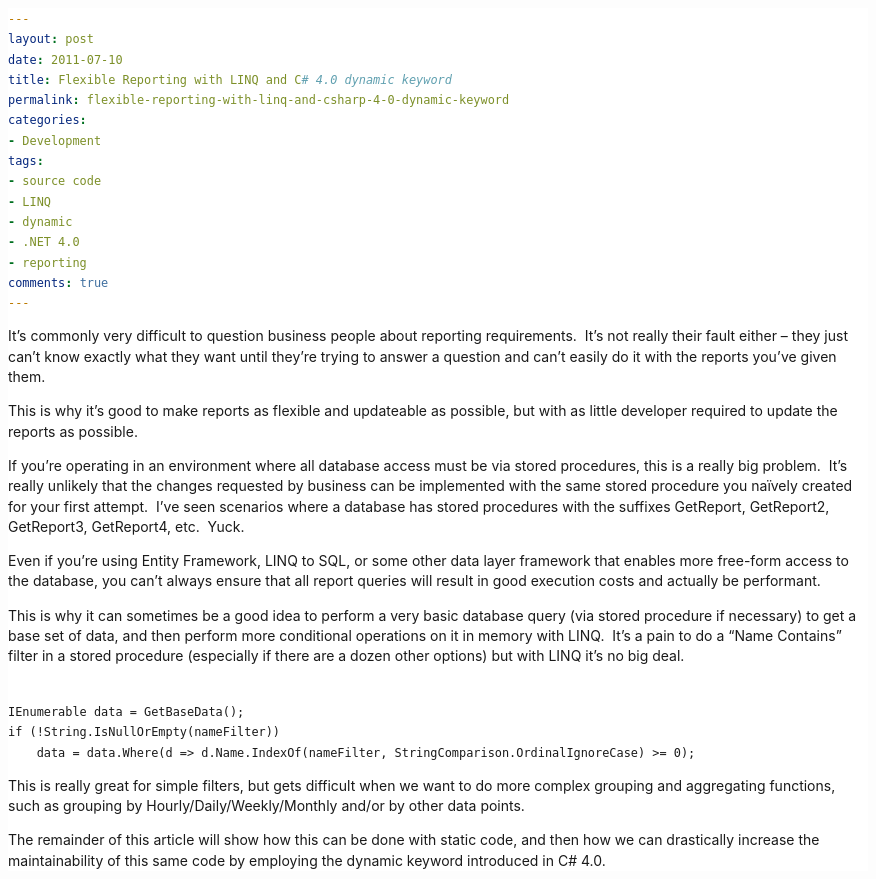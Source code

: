 ```yaml
---
layout: post
date: 2011-07-10
title: Flexible Reporting with LINQ and C# 4.0 dynamic keyword
permalink: flexible-reporting-with-linq-and-csharp-4-0-dynamic-keyword
categories:
- Development
tags:
- source code
- LINQ
- dynamic
- .NET 4.0
- reporting
comments: true
---
```

It’s commonly very difficult to question business people about reporting requirements.  It’s not really their fault either – they just can’t know exactly what they want until they’re trying to answer a question and can’t easily do it with the reports you’ve given them.

This is why it’s good to make reports as flexible and updateable as possible, but with as little developer required to update the reports as possible.

If you’re operating in an environment where all database access must be via stored procedures, this is a really big problem.  It’s really unlikely that the changes requested by business can be implemented with the same stored procedure you naïvely created for your first attempt.  I’ve seen scenarios where a database has stored procedures with the suffixes GetReport, GetReport2, GetReport3, GetReport4, etc.  Yuck.

Even if you’re using Entity Framework, LINQ to SQL, or some other data layer framework that enables more free-form access to the database, you can’t always ensure that all report queries will result in good execution costs and actually be performant.



This is why it can sometimes be a good idea to perform a very basic database query (via stored procedure if necessary) to get a base set of data, and then perform more conditional operations on it in memory with LINQ.  It’s a pain to do a “Name Contains” filter in a stored procedure (especially if there are a dozen other options) but with LINQ it’s no big deal.

~~~~

IEnumerable data = GetBaseData();
if (!String.IsNullOrEmpty(nameFilter))
    data = data.Where(d => d.Name.IndexOf(nameFilter, StringComparison.OrdinalIgnoreCase) >= 0);
~~~~

This is really great for simple filters, but gets difficult when we want to do more complex grouping and aggregating functions, such as grouping by Hourly/Daily/Weekly/Monthly and/or by other data points.

The remainder of this article will show how this can be done with static code, and then how we can drastically increase the maintainability of this same code by employing the dynamic keyword introduced in C\# 4.0.
